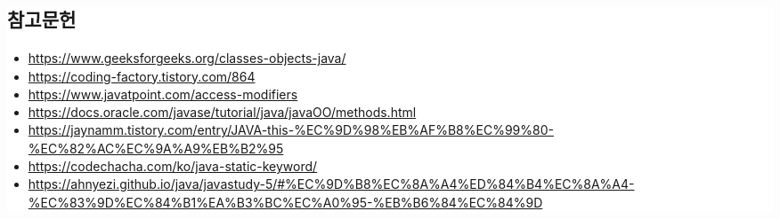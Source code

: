 ## 참고문헌
* https://www.geeksforgeeks.org/classes-objects-java/
* https://coding-factory.tistory.com/864
* https://www.javatpoint.com/access-modifiers
* https://docs.oracle.com/javase/tutorial/java/javaOO/methods.html
* https://jaynamm.tistory.com/entry/JAVA-this-%EC%9D%98%EB%AF%B8%EC%99%80-%EC%82%AC%EC%9A%A9%EB%B2%95
* https://codechacha.com/ko/java-static-keyword/
* https://ahnyezi.github.io/java/javastudy-5/#%EC%9D%B8%EC%8A%A4%ED%84%B4%EC%8A%A4-%EC%83%9D%EC%84%B1%EA%B3%BC%EC%A0%95-%EB%B6%84%EC%84%9D